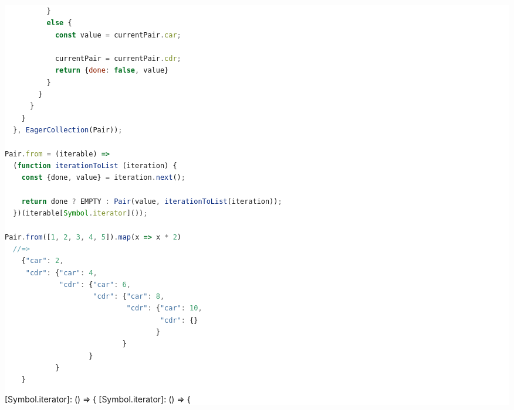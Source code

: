 ```js
          }
          else {
            const value = currentPair.car;

            currentPair = currentPair.cdr;
            return {done: false, value}
          }
        }
      }
    }
  }, EagerCollection(Pair));

Pair.from = (iterable) =>
  (function iterationToList (iteration) {
    const {done, value} = iteration.next();

    return done ? EMPTY : Pair(value, iterationToList(iteration));
  })(iterable[Symbol.iterator]());

Pair.from([1, 2, 3, 4, 5]).map(x => x * 2)
  //=>
    {"car": 2,
     "cdr": {"car": 4,
             "cdr": {"car": 6,
                     "cdr": {"car": 8,
                             "cdr": {"car": 10,
                                     "cdr": {}
                                    }
                            }
                    }
            }
    }
```


  [Symbol.iterator]: () => {
  [Symbol.iterator]: () => {